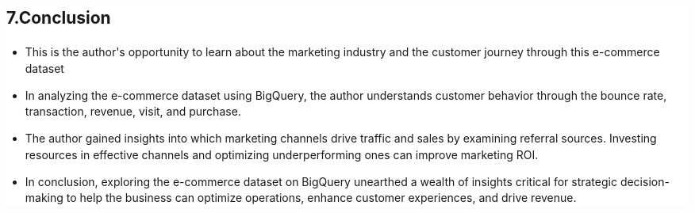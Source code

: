 
<div id='cau7'/>
  
## 7.Conclusion

- This is the author's opportunity to learn about the marketing industry and the customer journey through this e-commerce dataset

- In analyzing the e-commerce dataset using BigQuery, the author understands customer behavior through the bounce rate, transaction, revenue, visit, and purchase.
  
- The author gained insights into which marketing channels drive traffic and sales by examining referral sources. Investing resources in effective channels and optimizing underperforming ones can improve marketing ROI.

- In conclusion, exploring the e-commerce dataset on BigQuery unearthed a wealth of insights critical for strategic decision-making to help the business can optimize operations, enhance customer experiences, and drive revenue.
